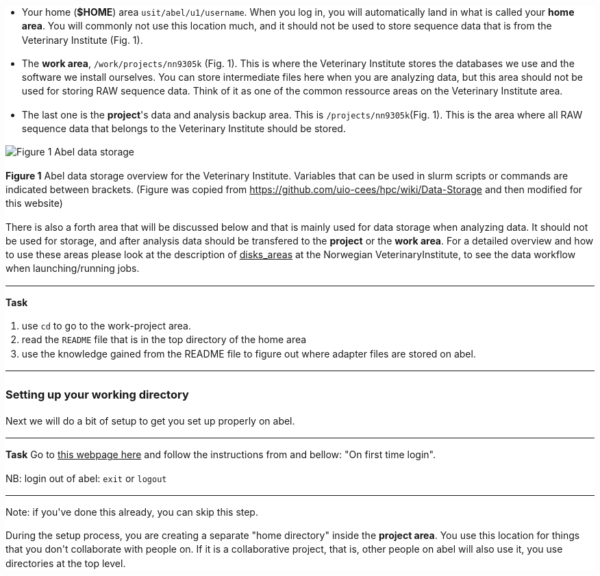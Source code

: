  * Your home (**$HOME**) area `usit/abel/u1/username`. When you log in, you will automatically land in what is called your **home area**. You will commonly not use this location much, and it should not be used to store sequence data that is from the Veterinary Institute (Fig. 1).

 * The **work area**, `/work/projects/nn9305k` (Fig. 1). This is where the Veterinary Institute stores the databases we use and the software we install ourselves. You can store intermediate files here when you are analyzing data, but this area should not be used for storing RAW sequence data. Think of it as one of the common ressource areas on the Veterinary Institute area.

 * The last one is the **project**'s data and analysis backup area. This is
 `/projects/nn9305k`(Fig. 1). This is the area where all RAW sequence data  that belongs to the Veterinary Institute should be stored.

![Figure 1 Abel data storage](figures/Abel_overview_VET_WorkAndStore.svg)

**Figure 1** Abel data storage overview for the Veterinary Institute. Variables that can be used in slurm scripts or commands are indicated between brackets. (Figure was copied from https://github.com/uio-cees/hpc/wiki/Data-Storage and then modified for this website)

There is also a forth area that will be discussed below and that is mainly used for data storage when analyzing data. It should not be used for storage, and after analysis data should be transfered to the **project** or the **work area**. For a detailed overview and how to use these areas please look at the description of [disks_areas](./disk_areas.md) at the Norwegian VeterinaryInstitute, to see the data workflow when launching/running jobs.

--------

**Task**
1. use `cd` to go to the work-project area.
2. read the `README` file that is in the top directory of the home area
3. use the knowledge gained from the README file to figure out where
adapter files are stored on abel.

---------

### Setting up your working directory

Next we will do a bit of setup to get you set up properly on abel.

--------

**Task**
Go to [this webpage here](https://github.com/NorwegianVeterinaryInstitute/organizational/wiki/Abel-User-Guide)
and follow the instructions from and bellow: "On first time login".

NB: login out of abel: `exit` or `logout`

---------

Note: if you've done this already, you can skip this step.

During the setup process, you are creating a separate "home directory"
inside the **project area**. You use this location for things that you
don't collaborate with people on. If it is a collaborative project,
that is, other people on abel will also use it, you use directories
at the top level.
